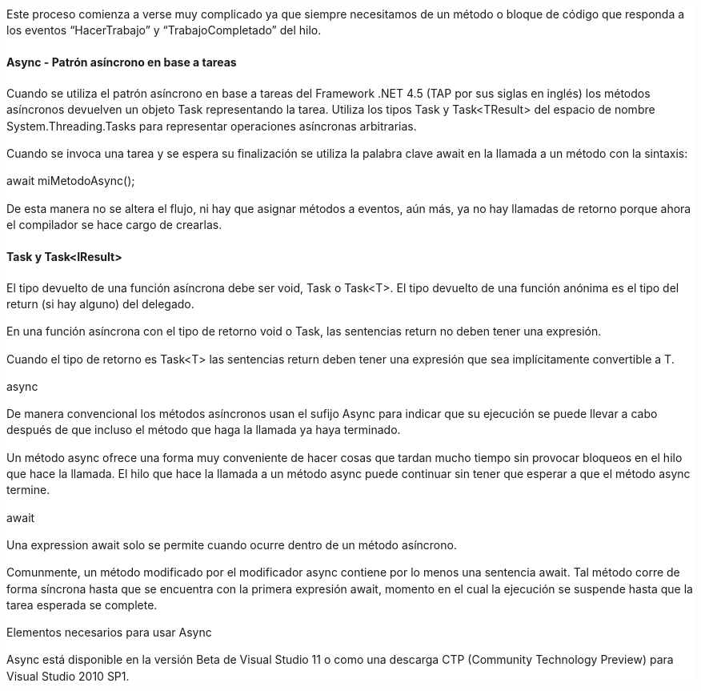 Este proceso comienza a verse muy complicado ya que siempre necesitamos
de un método o bloque de código que responda a los eventos
“HacerTrabajo” y “TrabajoCompletado” del hilo.

#### Async - Patrón asíncrono en base a tareas 

Cuando se utiliza el patrón asíncrono en base a tareas del Framework
.NET 4.5 (TAP por sus siglas en inglés) los métodos asíncronos devuelven
un objeto Task representando la tarea. Utiliza los tipos Task y
Task&lt;TResult&gt; del espacio de nombre System.Threading.Tasks para
representar operaciones asíncronas arbitrarias.

Cuando se invoca una tarea y se espera su finalización se utiliza la
palabra clave await en la llamada a un método con la sintaxis:

await miMetodoAsync();

De esta manera no se altera el flujo, ni hay que asignar métodos a
eventos, aún más, ya no hay llamadas de retorno porque ahora el
compilador se hace cargo de crearlas.

#### Task y Task&lt;IResult&gt;

El tipo devuelto de una función asíncrona debe ser void, Task o
Task&lt;T&gt;. El tipo devuelto de una función anónima es el tipo del
return (si hay alguno) del delegado.

En una función asíncrona con el tipo de retorno void o Task, las
sentencias return no deben tener una expresión.

Cuando el tipo de retorno es Task&lt;T&gt; las sentencias return deben
tener una expresión que sea implícitamente convertible a T.

async

De manera convencional los métodos asíncronos usan el sufijo Async para
indicar que su ejecución se puede llevar a cabo después de que incluso
el método que haga la llamada ya haya terminado.

Un método async ofrece una forma muy conveniente de hacer cosas que
tardan mucho tiempo sin provocar bloqueos en el hilo que hace la
llamada. El hilo que hace la llamada a un método async puede continuar
sin tener que esperar a que el método async termine.

await

Una expression await solo se permite cuando ocurre dentro de un método
asíncrono.

Comunmente, un método modificado por el modificador async contiene por
lo menos una sentencia await. Tal método corre de forma síncrona hasta
que se encuentra con la primera expresión await, momento en el cual la
ejecución se suspende hasta que la tarea esperada se complete.

Elementos necesarios para usar Async

Async está disponible en la versión Beta de Visual Studio 11 o como una
descarga CTP (Community Technology Preview) para Visual Studio 2010 SP1.
